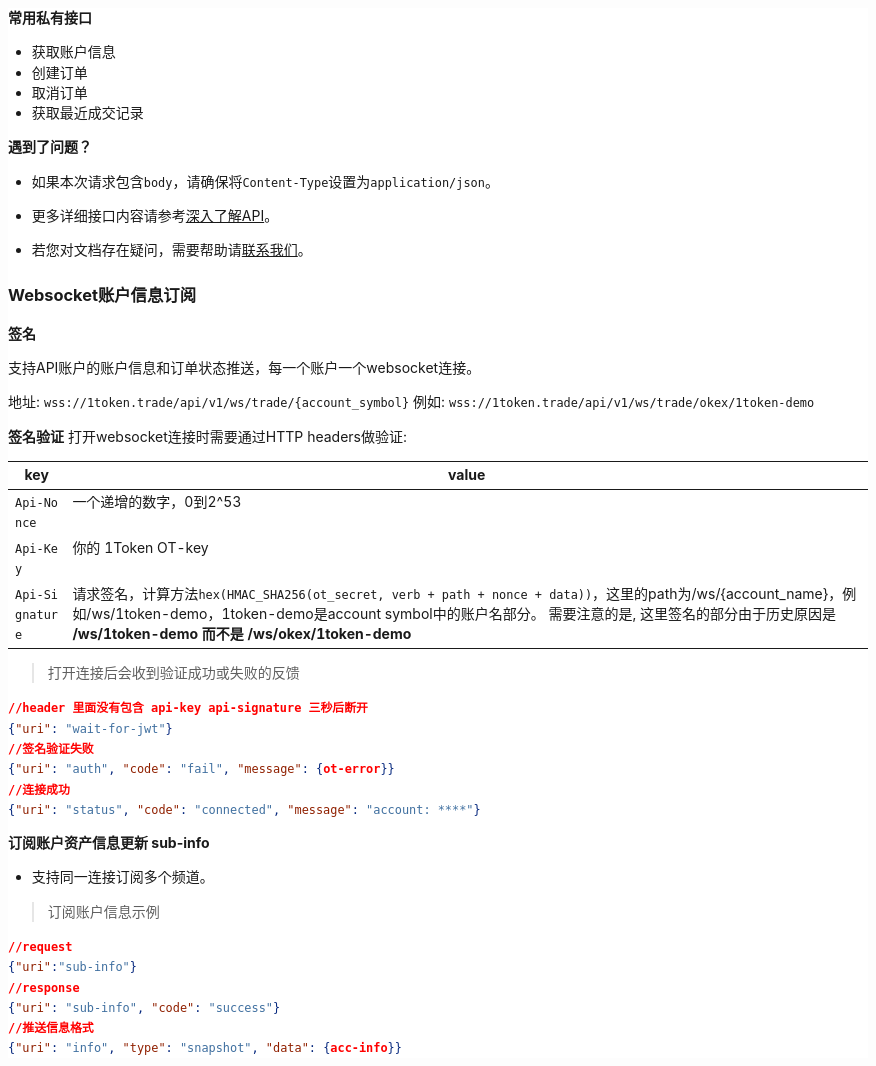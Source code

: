 **常用私有接口**

* 获取账户信息
* 创建订单
* 取消订单
* 获取最近成交记录

**遇到了问题？**

* 如果本次请求包含`body`，请确保将`Content-Type`设置为`application/json`。

* 更多详细接口内容请参考[深入了解API]()。

* 若您对文档存在疑问，需要帮助请[联系我们]()。

### Websocket账户信息订阅

**签名**

支持API账户的账户信息和订单状态推送，每一个账户一个websocket连接。

地址: `wss://1token.trade/api/v1/ws/trade/{account_symbol}` 例如: `wss://1token.trade/api/v1/ws/trade/okex/1token-demo`

**签名验证** 打开websocket连接时需要通过HTTP headers做验证:

key |	value
--- | ---
`Api-Nonce` |	一个递增的数字，0到2^53
`Api-Key` |	你的 1Token OT-key
`Api-Signature` |	请求签名，计算方法`hex(HMAC_SHA256(ot_secret, verb + path + nonce + data))`，这里的path为/ws/{account_name}，例如/ws/1token-demo，1token-demo是account symbol中的账户名部分。 需要注意的是, 这里签名的部分由于历史原因是 **/ws/1token-demo 而不是 /ws/okex/1token-demo**


> 打开连接后会收到验证成功或失败的反馈

```json
//header 里面没有包含 api-key api-signature 三秒后断开
{"uri": "wait-for-jwt"}
//签名验证失败
{"uri": "auth", "code": "fail", "message": {ot-error}}
//连接成功
{"uri": "status", "code": "connected", "message": "account: ****"}
```

**订阅账户资产信息更新 sub-info**

* 支持同一连接订阅多个频道。


> 订阅账户信息示例

```json
//request
{"uri":"sub-info"}
//response
{"uri": "sub-info", "code": "success"}
//推送信息格式
{"uri": "info", "type": "snapshot", "data": {acc-info}}
```

